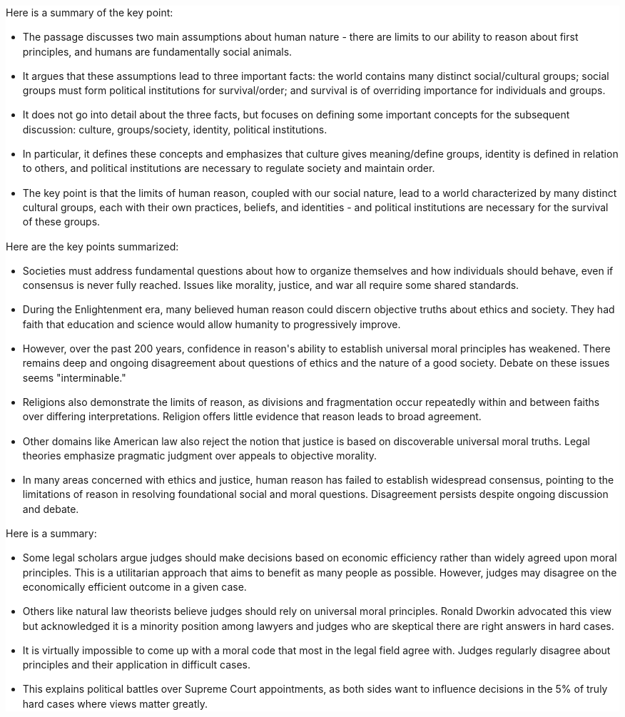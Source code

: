  Here is a summary of the key point:

- The passage discusses two main assumptions about human nature - there are limits to our ability to reason about first principles, and humans are fundamentally social animals. 

- It argues that these assumptions lead to three important facts: the world contains many distinct social/cultural groups; social groups must form political institutions for survival/order; and survival is of overriding importance for individuals and groups.

- It does not go into detail about the three facts, but focuses on defining some important concepts for the subsequent discussion: culture, groups/society, identity, political institutions. 

- In particular, it defines these concepts and emphasizes that culture gives meaning/define groups, identity is defined in relation to others, and political institutions are necessary to regulate society and maintain order. 

- The key point is that the limits of human reason, coupled with our social nature, lead to a world characterized by many distinct cultural groups, each with their own practices, beliefs, and identities - and political institutions are necessary for the survival of these groups.

 Here are the key points summarized:

- Societies must address fundamental questions about how to organize themselves and how individuals should behave, even if consensus is never fully reached. Issues like morality, justice, and war all require some shared standards. 

- During the Enlightenment era, many believed human reason could discern objective truths about ethics and society. They had faith that education and science would allow humanity to progressively improve. 

- However, over the past 200 years, confidence in reason's ability to establish universal moral principles has weakened. There remains deep and ongoing disagreement about questions of ethics and the nature of a good society. Debate on these issues seems "interminable."

- Religions also demonstrate the limits of reason, as divisions and fragmentation occur repeatedly within and between faiths over differing interpretations. Religion offers little evidence that reason leads to broad agreement. 

- Other domains like American law also reject the notion that justice is based on discoverable universal moral truths. Legal theories emphasize pragmatic judgment over appeals to objective morality.

- In many areas concerned with ethics and justice, human reason has failed to establish widespread consensus, pointing to the limitations of reason in resolving foundational social and moral questions. Disagreement persists despite ongoing discussion and debate.

 Here is a summary:

- Some legal scholars argue judges should make decisions based on economic efficiency rather than widely agreed upon moral principles. This is a utilitarian approach that aims to benefit as many people as possible. However, judges may disagree on the economically efficient outcome in a given case. 

- Others like natural law theorists believe judges should rely on universal moral principles. Ronald Dworkin advocated this view but acknowledged it is a minority position among lawyers and judges who are skeptical there are right answers in hard cases.

- It is virtually impossible to come up with a moral code that most in the legal field agree with. Judges regularly disagree about principles and their application in difficult cases. 

- This explains political battles over Supreme Court appointments, as both sides want to influence decisions in the 5% of truly hard cases where views matter greatly.
